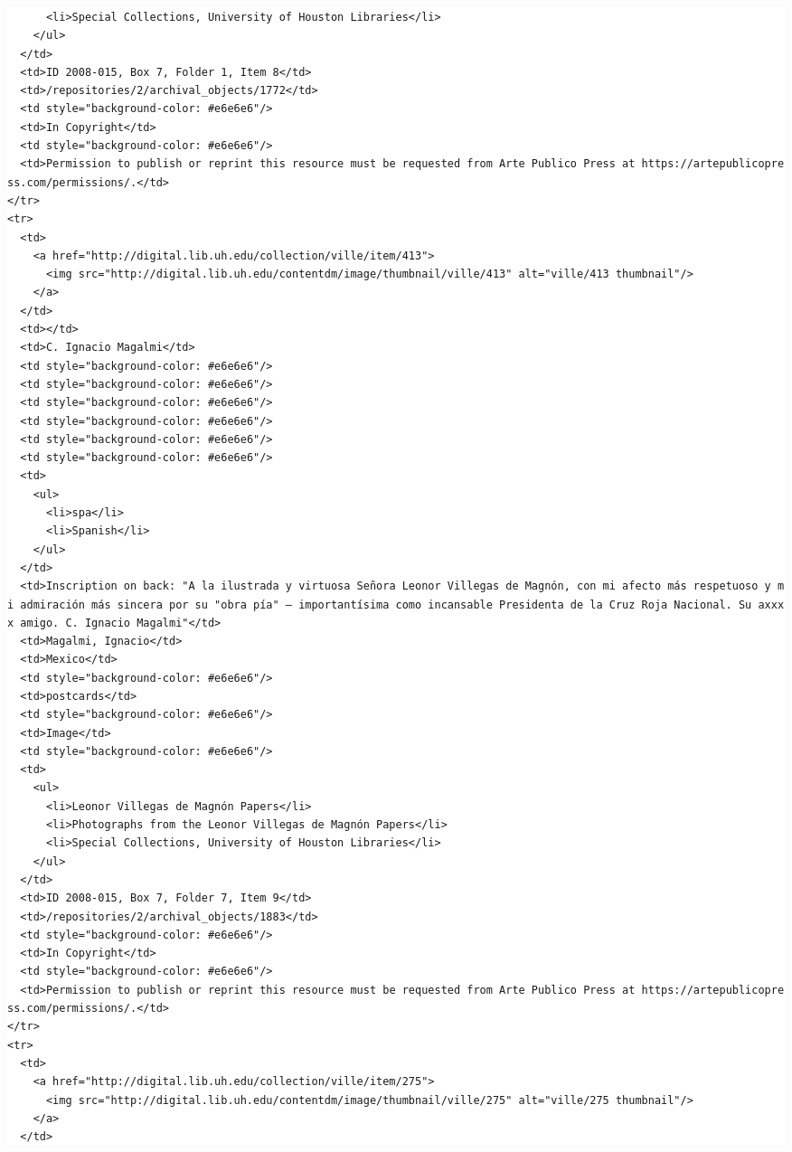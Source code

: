           <li>Special Collections, University of Houston Libraries</li>
        </ul>
      </td>
      <td>ID 2008-015, Box 7, Folder 1, Item 8</td>
      <td>/repositories/2/archival_objects/1772</td>
      <td style="background-color: #e6e6e6"/>
      <td>In Copyright</td>
      <td style="background-color: #e6e6e6"/>
      <td>Permission to publish or reprint this resource must be requested from Arte Publico Press at https://artepublicopress.com/permissions/.</td>
    </tr>
    <tr>
      <td>
        <a href="http://digital.lib.uh.edu/collection/ville/item/413">
          <img src="http://digital.lib.uh.edu/contentdm/image/thumbnail/ville/413" alt="ville/413 thumbnail"/>
        </a>
      </td>
      <td></td>
      <td>C. Ignacio Magalmi</td>
      <td style="background-color: #e6e6e6"/>
      <td style="background-color: #e6e6e6"/>
      <td style="background-color: #e6e6e6"/>
      <td style="background-color: #e6e6e6"/>
      <td style="background-color: #e6e6e6"/>
      <td style="background-color: #e6e6e6"/>
      <td>
        <ul>
          <li>spa</li>
          <li>Spanish</li>
        </ul>
      </td>
      <td>Inscription on back: "A la ilustrada y virtuosa Señora Leonor Villegas de Magnón, con mi afecto más respetuoso y mi admiración más sincera por su "obra pía" – importantísima como incansable Presidenta de la Cruz Roja Nacional. Su axxxx amigo. C. Ignacio Magalmi"</td>
      <td>Magalmi, Ignacio</td>
      <td>Mexico</td>
      <td style="background-color: #e6e6e6"/>
      <td>postcards</td>
      <td style="background-color: #e6e6e6"/>
      <td>Image</td>
      <td style="background-color: #e6e6e6"/>
      <td>
        <ul>
          <li>Leonor Villegas de Magnón Papers</li>
          <li>Photographs from the Leonor Villegas de Magnón Papers</li>
          <li>Special Collections, University of Houston Libraries</li>
        </ul>
      </td>
      <td>ID 2008-015, Box 7, Folder 7, Item 9</td>
      <td>/repositories/2/archival_objects/1883</td>
      <td style="background-color: #e6e6e6"/>
      <td>In Copyright</td>
      <td style="background-color: #e6e6e6"/>
      <td>Permission to publish or reprint this resource must be requested from Arte Publico Press at https://artepublicopress.com/permissions/.</td>
    </tr>
    <tr>
      <td>
        <a href="http://digital.lib.uh.edu/collection/ville/item/275">
          <img src="http://digital.lib.uh.edu/contentdm/image/thumbnail/ville/275" alt="ville/275 thumbnail"/>
        </a>
      </td>